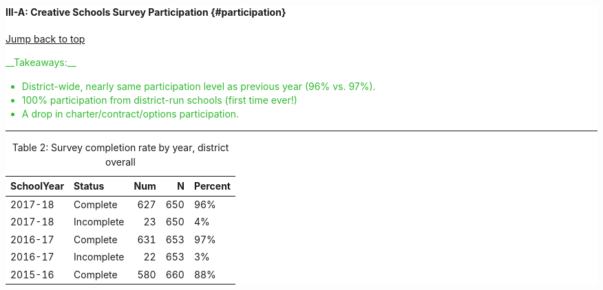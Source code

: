 #### III-A: Creative Schools Survey Participation {#participation}
[Jump back to top](#toc)

<span style = "color:rgb(46, 184, 46)">
__Takeaways:__  
</span>
<span style = "color:rgb(46, 184, 46)">

* District-wide, nearly same participation level as previous year (96% vs. 97%).  
* 100% participation from district-run schools (first time ever!)  
* A drop in charter/contract/options participation.  
</span>

********

<table class="table table-striped table-hover table-condensed table-responsive table-bordered" style="margin-left: auto; margin-right: auto;">
<caption>Table 2: Survey completion rate by year, district overall</caption>
 <thead>
  <tr>
   <th style="text-align:left;"> SchoolYear </th>
   <th style="text-align:left;"> Status </th>
   <th style="text-align:right;"> Num </th>
   <th style="text-align:right;"> N </th>
   <th style="text-align:left;"> Percent </th>
  </tr>
 </thead>
<tbody>
  <tr>
   <td style="text-align:left;"> 2017-18 </td>
   <td style="text-align:left;"> Complete </td>
   <td style="text-align:right;"> 627 </td>
   <td style="text-align:right;"> 650 </td>
   <td style="text-align:left;"> 96% </td>
  </tr>
  <tr>
   <td style="text-align:left;"> 2017-18 </td>
   <td style="text-align:left;"> Incomplete </td>
   <td style="text-align:right;"> 23 </td>
   <td style="text-align:right;"> 650 </td>
   <td style="text-align:left;"> 4% </td>
  </tr>
  <tr>
   <td style="text-align:left;"> 2016-17 </td>
   <td style="text-align:left;"> Complete </td>
   <td style="text-align:right;"> 631 </td>
   <td style="text-align:right;"> 653 </td>
   <td style="text-align:left;"> 97% </td>
  </tr>
  <tr>
   <td style="text-align:left;"> 2016-17 </td>
   <td style="text-align:left;"> Incomplete </td>
   <td style="text-align:right;"> 22 </td>
   <td style="text-align:right;"> 653 </td>
   <td style="text-align:left;"> 3% </td>
  </tr>
  <tr>
   <td style="text-align:left;"> 2015-16 </td>
   <td style="text-align:left;"> Complete </td>
   <td style="text-align:right;"> 580 </td>
   <td style="text-align:right;"> 660 </td>
   <td style="text-align:left;"> 88% </td>
  </tr>
  <tr>